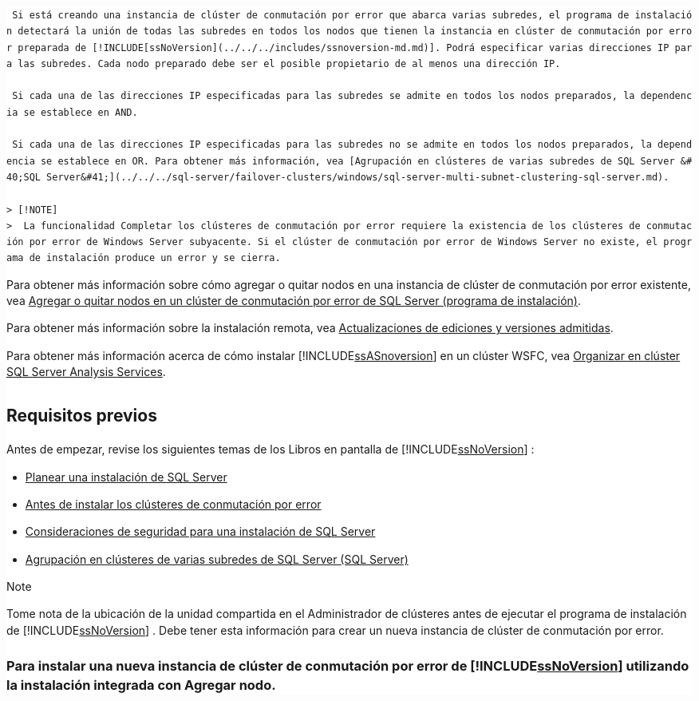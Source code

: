     Si está creando una instancia de clúster de conmutación por error que abarca varias subredes, el programa de instalación detectará la unión de todas las subredes en todos los nodos que tienen la instancia en clúster de conmutación por error preparada de [!INCLUDE[ssNoVersion](../../../includes/ssnoversion-md.md)]. Podrá especificar varias direcciones IP para las subredes. Cada nodo preparado debe ser el posible propietario de al menos una dirección IP.  
  
     Si cada una de las direcciones IP especificadas para las subredes se admite en todos los nodos preparados, la dependencia se establece en AND.  
  
     Si cada una de las direcciones IP especificadas para las subredes no se admite en todos los nodos preparados, la dependencia se establece en OR. Para obtener más información, vea [Agrupación en clústeres de varias subredes de SQL Server &#40;SQL Server&#41;](../../../sql-server/failover-clusters/windows/sql-server-multi-subnet-clustering-sql-server.md).  
  
    > [!NOTE]  
    >  La funcionalidad Completar los clústeres de conmutación por error requiere la existencia de los clústeres de conmutación por error de Windows Server subyacente. Si el clúster de conmutación por error de Windows Server no existe, el programa de instalación produce un error y se cierra.  
  
 Para obtener más información sobre cómo agregar o quitar nodos en una instancia de clúster de conmutación por error existente, vea [Agregar o quitar nodos en un clúster de conmutación por error de SQL Server (programa de instalación)](../../../sql-server/failover-clusters/install/add-or-remove-nodes-in-a-sql-server-failover-cluster-setup.md).  
  
 Para obtener más información sobre la instalación remota, vea [Actualizaciones de ediciones y versiones admitidas](../../../database-engine/install-windows/supported-version-and-edition-upgrades.md).  
  
 Para obtener más información acerca de cómo instalar [!INCLUDE[ssASnoversion](../../../includes/ssasnoversion-md.md)] en un clúster WSFC, vea [Organizar en clúster SQL Server Analysis Services](https://go.microsoft.com/fwlink/p/?LinkId=396548).  
  
## <a name="prerequisites"></a>Requisitos previos  
 Antes de empezar, revise los siguientes temas de los Libros en pantalla de [!INCLUDE[ssNoVersion](../../../includes/ssnoversion-md.md)] :  
  
-   [Planear una instalación de SQL Server](../../../sql-server/install/planning-a-sql-server-installation.md)  
  
-   [Antes de instalar los clústeres de conmutación por error](../../../sql-server/failover-clusters/install/before-installing-failover-clustering.md)  
  
-   [Consideraciones de seguridad para una instalación de SQL Server](../../../sql-server/install/security-considerations-for-a-sql-server-installation.md)  
  
-   [Agrupación en clústeres de varias subredes de SQL Server &#40;SQL Server&#41;](../../../sql-server/failover-clusters/windows/sql-server-multi-subnet-clustering-sql-server.md)  
  
> [!NOTE]  
>  Tome nota de la ubicación de la unidad compartida en el Administrador de clústeres antes de ejecutar el programa de instalación de [!INCLUDE[ssNoVersion](../../../includes/ssnoversion-md.md)] . Debe tener esta información para crear un nueva instancia de clúster de conmutación por error.  
  
### <a name="to-install-a-new-ssnoversion-failover-cluster-instance-using-integrated-install-with-add-node"></a>Para instalar una nueva instancia de clúster de conmutación por error de [!INCLUDE[ssNoVersion](../../../includes/ssnoversion-md.md)] utilizando la instalación integrada con Agregar nodo.  
  